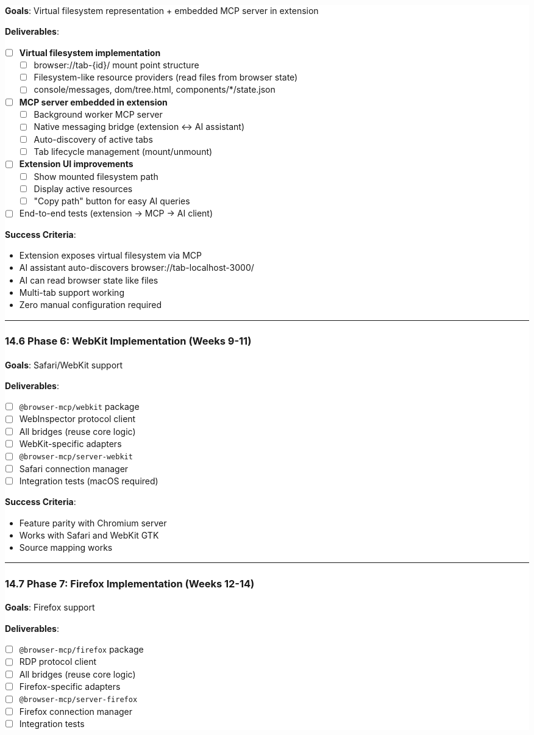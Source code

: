 **Goals**: Virtual filesystem representation + embedded MCP server in extension

**Deliverables**:
- [ ] **Virtual filesystem implementation**
  - [ ] browser://tab-{id}/ mount point structure
  - [ ] Filesystem-like resource providers (read files from browser state)
  - [ ] console/messages, dom/tree.html, components/*/state.json
- [ ] **MCP server embedded in extension**
  - [ ] Background worker MCP server
  - [ ] Native messaging bridge (extension ↔ AI assistant)
  - [ ] Auto-discovery of active tabs
  - [ ] Tab lifecycle management (mount/unmount)
- [ ] **Extension UI improvements**
  - [ ] Show mounted filesystem path
  - [ ] Display active resources
  - [ ] "Copy path" button for easy AI queries
- [ ] End-to-end tests (extension → MCP → AI client)

**Success Criteria**:
- Extension exposes virtual filesystem via MCP
- AI assistant auto-discovers browser://tab-localhost-3000/
- AI can read browser state like files
- Multi-tab support working
- Zero manual configuration required

---

### 14.6 Phase 6: WebKit Implementation (Weeks 9-11)

**Goals**: Safari/WebKit support

**Deliverables**:
- [ ] `@browser-mcp/webkit` package
- [ ] WebInspector protocol client
- [ ] All bridges (reuse core logic)
- [ ] WebKit-specific adapters
- [ ] `@browser-mcp/server-webkit`
- [ ] Safari connection manager
- [ ] Integration tests (macOS required)

**Success Criteria**:
- Feature parity with Chromium server
- Works with Safari and WebKit GTK
- Source mapping works

---

### 14.7 Phase 7: Firefox Implementation (Weeks 12-14)

**Goals**: Firefox support

**Deliverables**:
- [ ] `@browser-mcp/firefox` package
- [ ] RDP protocol client
- [ ] All bridges (reuse core logic)
- [ ] Firefox-specific adapters
- [ ] `@browser-mcp/server-firefox`
- [ ] Firefox connection manager
- [ ] Integration tests

